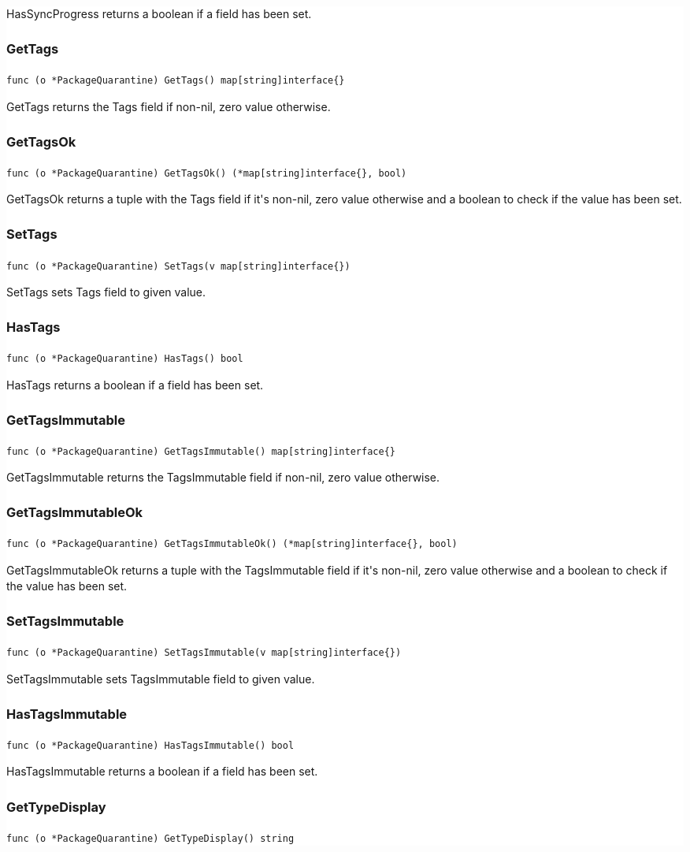 HasSyncProgress returns a boolean if a field has been set.

### GetTags

`func (o *PackageQuarantine) GetTags() map[string]interface{}`

GetTags returns the Tags field if non-nil, zero value otherwise.

### GetTagsOk

`func (o *PackageQuarantine) GetTagsOk() (*map[string]interface{}, bool)`

GetTagsOk returns a tuple with the Tags field if it's non-nil, zero value otherwise
and a boolean to check if the value has been set.

### SetTags

`func (o *PackageQuarantine) SetTags(v map[string]interface{})`

SetTags sets Tags field to given value.

### HasTags

`func (o *PackageQuarantine) HasTags() bool`

HasTags returns a boolean if a field has been set.

### GetTagsImmutable

`func (o *PackageQuarantine) GetTagsImmutable() map[string]interface{}`

GetTagsImmutable returns the TagsImmutable field if non-nil, zero value otherwise.

### GetTagsImmutableOk

`func (o *PackageQuarantine) GetTagsImmutableOk() (*map[string]interface{}, bool)`

GetTagsImmutableOk returns a tuple with the TagsImmutable field if it's non-nil, zero value otherwise
and a boolean to check if the value has been set.

### SetTagsImmutable

`func (o *PackageQuarantine) SetTagsImmutable(v map[string]interface{})`

SetTagsImmutable sets TagsImmutable field to given value.

### HasTagsImmutable

`func (o *PackageQuarantine) HasTagsImmutable() bool`

HasTagsImmutable returns a boolean if a field has been set.

### GetTypeDisplay

`func (o *PackageQuarantine) GetTypeDisplay() string`
